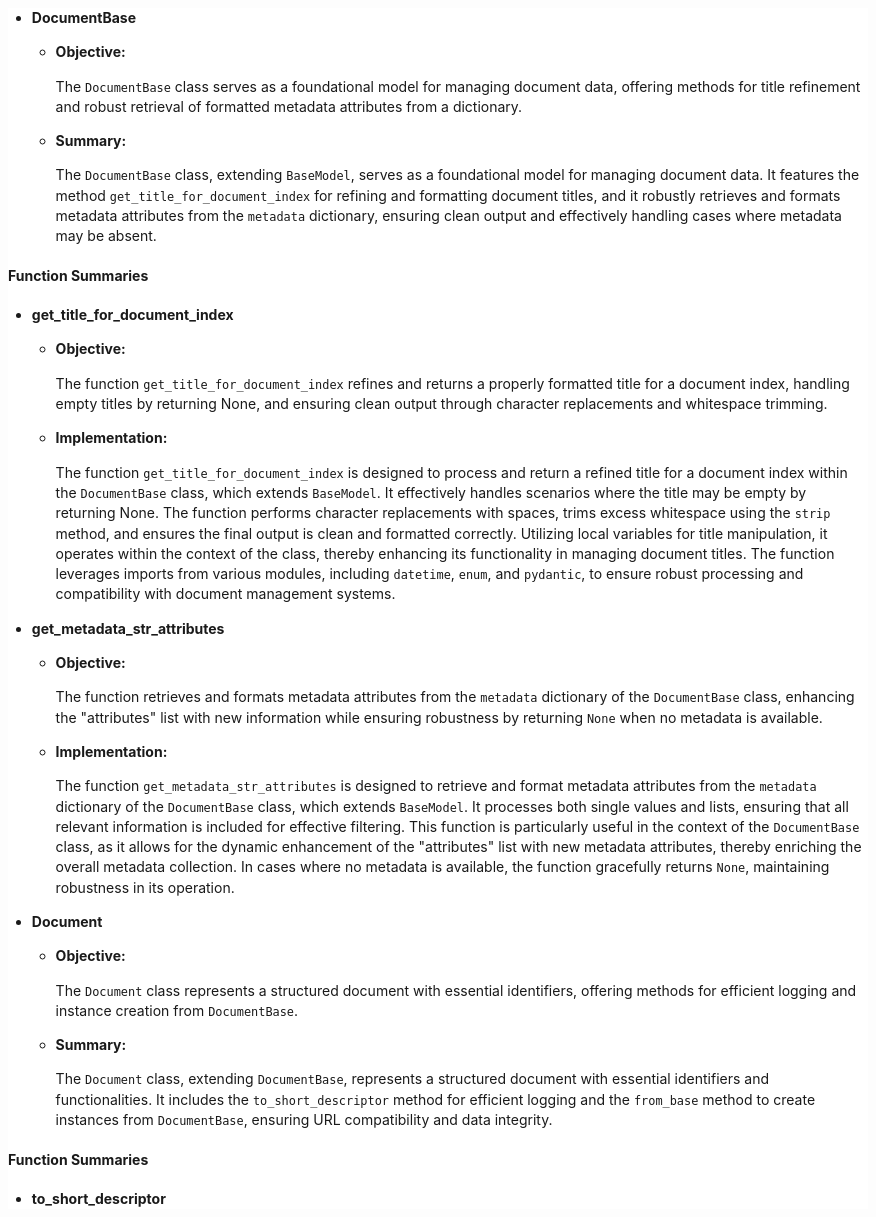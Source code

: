 - **DocumentBase**

  - **Objective:** <p>The `DocumentBase` class serves as a foundational model for managing document data, offering methods for title refinement and robust retrieval of formatted metadata attributes from a dictionary.</p>

  - **Summary:** <p>The `DocumentBase` class, extending `BaseModel`, serves as a foundational model for managing document data. It features the method `get_title_for_document_index` for refining and formatting document titles, and it robustly retrieves and formats metadata attributes from the `metadata` dictionary, ensuring clean output and effectively handling cases where metadata may be absent.</p>

#### Function Summaries

- **get_title_for_document_index**

  - **Objective:** <p>The function `get_title_for_document_index` refines and returns a properly formatted title for a document index, handling empty titles by returning None, and ensuring clean output through character replacements and whitespace trimming.</p>

  - **Implementation:** <p>The function `get_title_for_document_index` is designed to process and return a refined title for a document index within the `DocumentBase` class, which extends `BaseModel`. It effectively handles scenarios where the title may be empty by returning None. The function performs character replacements with spaces, trims excess whitespace using the `strip` method, and ensures the final output is clean and formatted correctly. Utilizing local variables for title manipulation, it operates within the context of the class, thereby enhancing its functionality in managing document titles. The function leverages imports from various modules, including `datetime`, `enum`, and `pydantic`, to ensure robust processing and compatibility with document management systems.</p>

- **get_metadata_str_attributes**

  - **Objective:** <p>The function retrieves and formats metadata attributes from the `metadata` dictionary of the `DocumentBase` class, enhancing the "attributes" list with new information while ensuring robustness by returning `None` when no metadata is available.</p>

  - **Implementation:** <p>The function `get_metadata_str_attributes` is designed to retrieve and format metadata attributes from the `metadata` dictionary of the `DocumentBase` class, which extends `BaseModel`. It processes both single values and lists, ensuring that all relevant information is included for effective filtering. This function is particularly useful in the context of the `DocumentBase` class, as it allows for the dynamic enhancement of the "attributes" list with new metadata attributes, thereby enriching the overall metadata collection. In cases where no metadata is available, the function gracefully returns `None`, maintaining robustness in its operation.</p>

- **Document**

  - **Objective:** <p>The `Document` class represents a structured document with essential identifiers, offering methods for efficient logging and instance creation from `DocumentBase`.</p>

  - **Summary:** <p>The `Document` class, extending `DocumentBase`, represents a structured document with essential identifiers and functionalities. It includes the `to_short_descriptor` method for efficient logging and the `from_base` method to create instances from `DocumentBase`, ensuring URL compatibility and data integrity.</p>

#### Function Summaries

- **to_short_descriptor**
